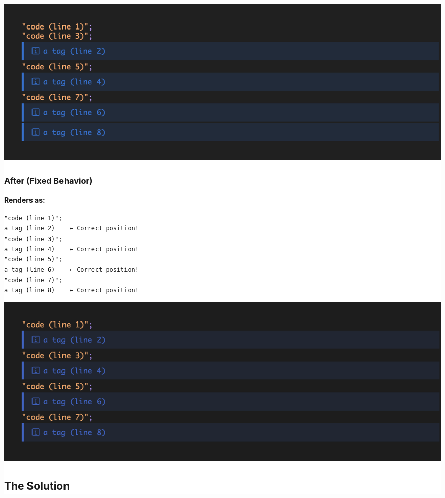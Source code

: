 ![](screenshots/bug.png)

### After (Fixed Behavior)

**Renders as:**

```
"code (line 1)";
a tag (line 2)    ← Correct position!
"code (line 3)";
a tag (line 4)    ← Correct position!
"code (line 5)";
a tag (line 6)    ← Correct position!
"code (line 7)";
a tag (line 8)    ← Correct position!
```

![](screenshots/workaround.png)

## The Solution
